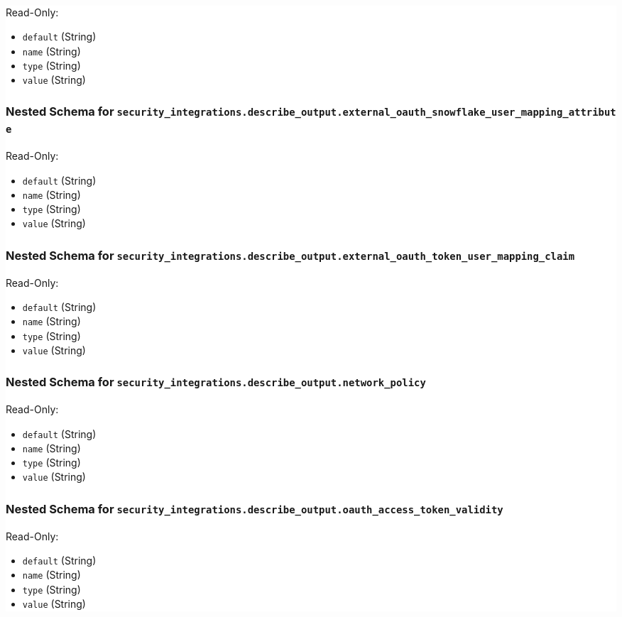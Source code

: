 Read-Only:

- `default` (String)
- `name` (String)
- `type` (String)
- `value` (String)


<a id="nestedobjatt--security_integrations--describe_output--external_oauth_snowflake_user_mapping_attribute"></a>
### Nested Schema for `security_integrations.describe_output.external_oauth_snowflake_user_mapping_attribute`

Read-Only:

- `default` (String)
- `name` (String)
- `type` (String)
- `value` (String)


<a id="nestedobjatt--security_integrations--describe_output--external_oauth_token_user_mapping_claim"></a>
### Nested Schema for `security_integrations.describe_output.external_oauth_token_user_mapping_claim`

Read-Only:

- `default` (String)
- `name` (String)
- `type` (String)
- `value` (String)


<a id="nestedobjatt--security_integrations--describe_output--network_policy"></a>
### Nested Schema for `security_integrations.describe_output.network_policy`

Read-Only:

- `default` (String)
- `name` (String)
- `type` (String)
- `value` (String)


<a id="nestedobjatt--security_integrations--describe_output--oauth_access_token_validity"></a>
### Nested Schema for `security_integrations.describe_output.oauth_access_token_validity`

Read-Only:

- `default` (String)
- `name` (String)
- `type` (String)
- `value` (String)
